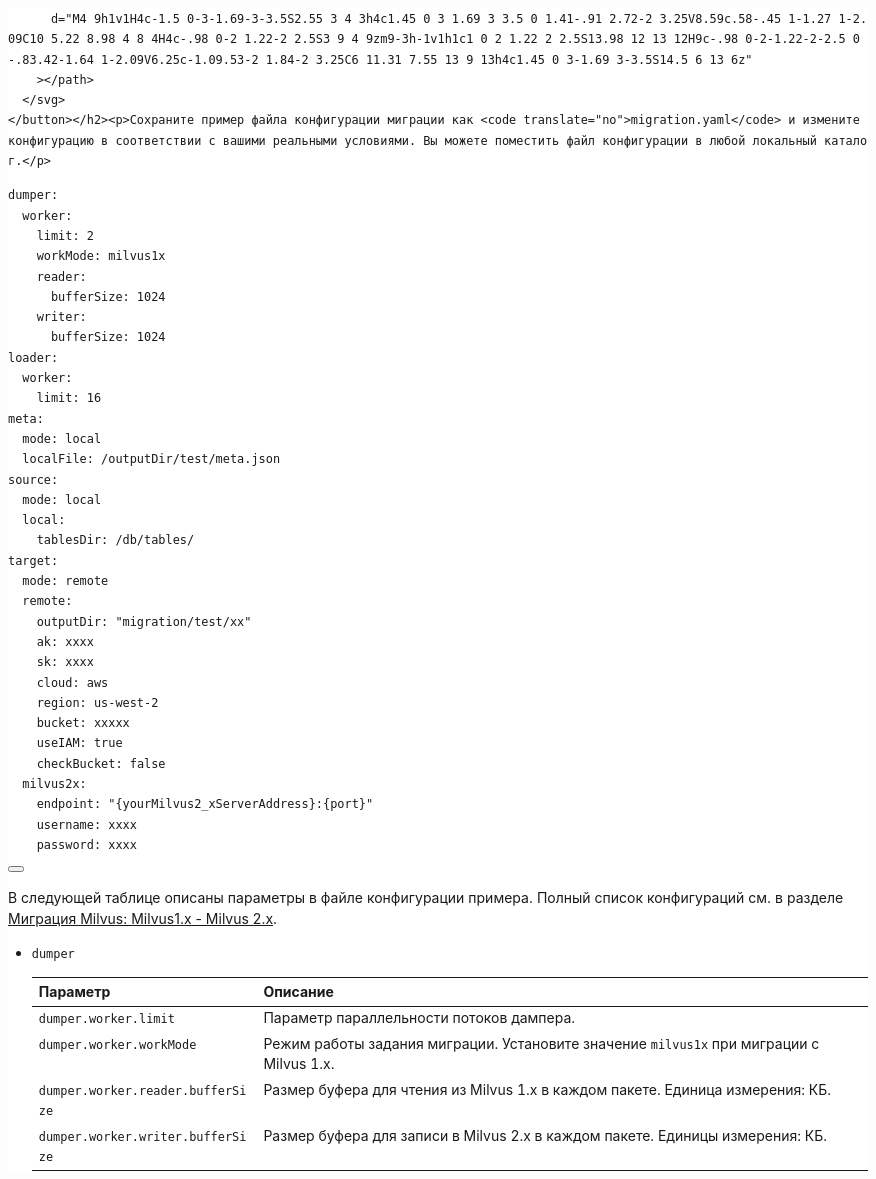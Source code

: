           d="M4 9h1v1H4c-1.5 0-3-1.69-3-3.5S2.55 3 4 3h4c1.45 0 3 1.69 3 3.5 0 1.41-.91 2.72-2 3.25V8.59c.58-.45 1-1.27 1-2.09C10 5.22 8.98 4 8 4H4c-.98 0-2 1.22-2 2.5S3 9 4 9zm9-3h-1v1h1c1 0 2 1.22 2 2.5S13.98 12 13 12H9c-.98 0-2-1.22-2-2.5 0-.83.42-1.64 1-2.09V6.25c-1.09.53-2 1.84-2 3.25C6 11.31 7.55 13 9 13h4c1.45 0 3-1.69 3-3.5S14.5 6 13 6z"
        ></path>
      </svg>
    </button></h2><p>Сохраните пример файла конфигурации миграции как <code translate="no">migration.yaml</code> и измените конфигурацию в соответствии с вашими реальными условиями. Вы можете поместить файл конфигурации в любой локальный каталог.</p>
<pre><code translate="no" class="language-yaml">dumper:
  worker:
    <span class="hljs-built_in">limit</span>: 2
    workMode: milvus1x
    reader:
      bufferSize: 1024
    writer:
      bufferSize: 1024
loader:
  worker:
    <span class="hljs-built_in">limit</span>: 16
meta:
  mode: <span class="hljs-built_in">local</span>
  localFile: /outputDir/test/meta.json
<span class="hljs-built_in">source</span>:
  mode: <span class="hljs-built_in">local</span>
  <span class="hljs-built_in">local</span>:
    tablesDir: /db/tables/
target:
  mode: remote
  remote:
    outputDir: <span class="hljs-string">&quot;migration/test/xx&quot;</span>
    ak: xxxx
    sk: xxxx
    cloud: aws
    region: us-west-2
    bucket: xxxxx
    useIAM: <span class="hljs-literal">true</span>
    checkBucket: <span class="hljs-literal">false</span>
  milvus2x:
    endpoint: <span class="hljs-string">&quot;{yourMilvus2_xServerAddress}:{port}&quot;</span>
    username: xxxx
    password: xxxx
<button class="copy-code-btn"></button></code></pre>
<p>В следующей таблице описаны параметры в файле конфигурации примера. Полный список конфигураций см. в разделе <a href="https://github.com/zilliztech/milvus-migration/blob/main/README_1X.md#migrationyaml-reference">Миграция Milvus: Milvus1.x - Milvus 2.x</a>.</p>
<ul>
<li><p><code translate="no">dumper</code></p>
<table>
<thead>
<tr><th>Параметр</th><th>Описание</th></tr>
</thead>
<tbody>
<tr><td><code translate="no">dumper.worker.limit</code></td><td>Параметр параллельности потоков дампера.</td></tr>
<tr><td><code translate="no">dumper.worker.workMode</code></td><td>Режим работы задания миграции. Установите значение <code translate="no">milvus1x</code> при миграции с Milvus 1.x.</td></tr>
<tr><td><code translate="no">dumper.worker.reader.bufferSize</code></td><td>Размер буфера для чтения из Milvus 1.x в каждом пакете. Единица измерения: КБ.</td></tr>
<tr><td><code translate="no">dumper.worker.writer.bufferSize</code></td><td>Размер буфера для записи в Milvus 2.x в каждом пакете. Единицы измерения: КБ.</td></tr>
</tbody>
</table>
</li>